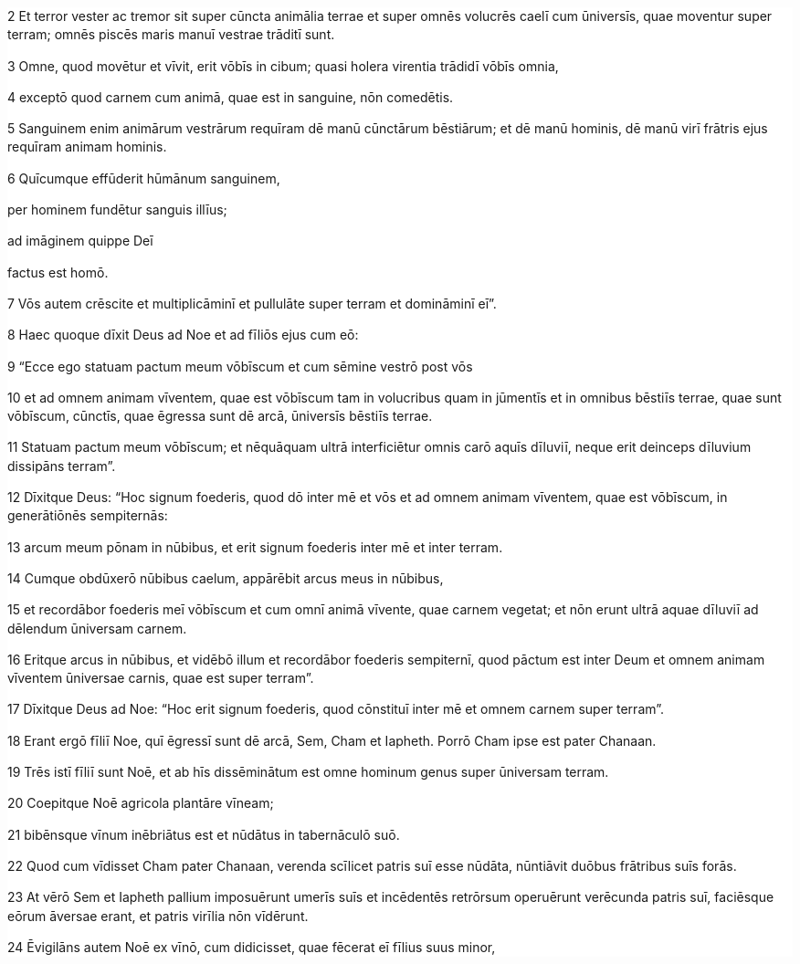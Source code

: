 2 Et terror vester ac tremor sit super cūncta animālia terrae et super omnēs volucrēs caelī cum ūniversīs, quae moventur super terram; omnēs piscēs maris manuī vestrae trāditī sunt.

3 Omne, quod movētur et vīvit, erit vōbīs in cibum; quasi holera virentia trādidī vōbīs omnia,

4 exceptō quod carnem cum animā, quae est in sanguine, nōn comedētis.

5 Sanguinem enim animārum vestrārum requīram dē manū cūnctārum bēstiārum; et dē manū hominis, dē manū virī frātris ejus requīram animam hominis.

6 Quīcumque effūderit hūmānum sanguinem,

per hominem fundētur sanguis illīus;

ad imāginem quippe Deī

factus est homō.

7 Vōs autem crēscite et multiplicāminī et pullulāte super terram et domināminī eī”.

8 Haec quoque dīxit Deus ad Noe et ad fīliōs ejus cum eō:

9 “Ecce ego statuam pactum meum vōbīscum et cum sēmine vestrō post vōs

10 et ad omnem animam vīventem, quae est vōbīscum tam in volucribus quam in jūmentīs et in omnibus bēstiīs terrae, quae sunt vōbīscum, cūnctīs, quae ēgressa sunt dē arcā, ūniversīs bēstiīs terrae.

11 Statuam pactum meum vōbīscum; et nēquāquam ultrā interficiētur omnis carō aquīs dīluviī, neque erit deinceps dīluvium dissipāns terram”.

12 Dīxitque Deus: “Hoc signum foederis, quod dō inter mē et vōs et ad omnem animam vīventem, quae est vōbīscum, in generātiōnēs sempiternās:

13 arcum meum pōnam in nūbibus, et erit signum foederis inter mē et inter terram.

14 Cumque obdūxerō nūbibus caelum, appārēbit arcus meus in nūbibus,

15 et recordābor foederis meī vōbīscum et cum omnī animā vīvente, quae carnem vegetat; et nōn erunt ultrā aquae dīluviī ad dēlendum ūniversam carnem.

16 Eritque arcus in nūbibus, et vidēbō illum et recordābor foederis sempiternī, quod pāctum est inter Deum et omnem animam vīventem ūniversae carnis, quae est super terram”.

17 Dīxitque Deus ad Noe: “Hoc erit signum foederis, quod cōnstituī inter mē et omnem carnem super terram”.

18 Erant ergō fīliī Noe, quī ēgressī sunt dē arcā, Sem, Cham et Iapheth. Porrō Cham ipse est pater Chanaan.

19 Trēs istī fīliī sunt Noē, et ab hīs dissēminātum est omne hominum genus super ūniversam terram.

20 Coepitque Noē agricola plantāre vīneam;

21 bibēnsque vīnum inēbriātus est et nūdātus in tabernāculō suō.

22 Quod cum vīdisset Cham pater Chanaan, verenda scīlicet patris suī esse nūdāta, nūntiāvit duōbus frātribus suīs forās.

23 At vērō Sem et Iapheth pallium imposuērunt umerīs suīs et incēdentēs retrōrsum operuērunt verēcunda patris suī, faciēsque eōrum āversae erant, et patris virīlia nōn vīdērunt.

24 Ēvigilāns autem Noē ex vīnō, cum didicisset, quae fēcerat eī fīlius suus minor,
